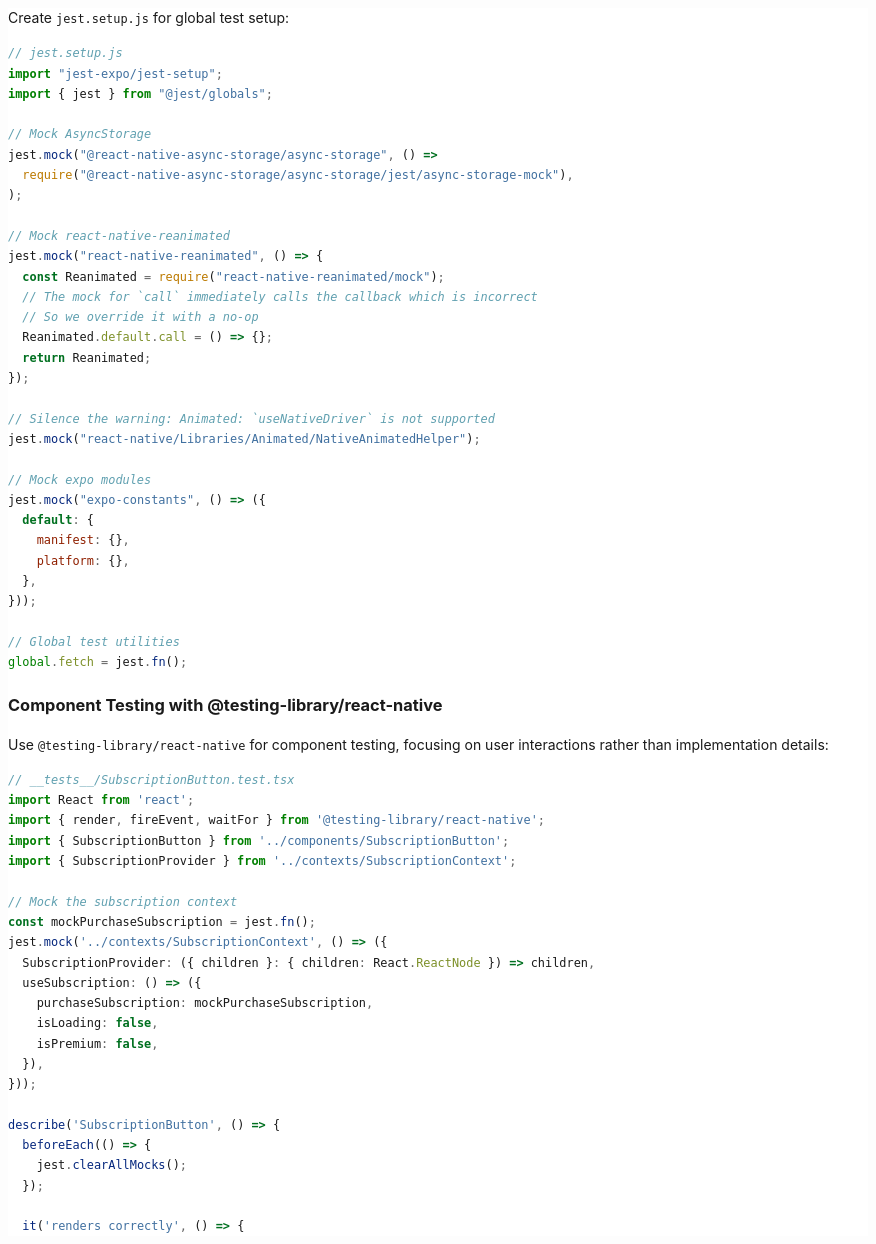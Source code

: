 Create `jest.setup.js` for global test setup:

```javascript
// jest.setup.js
import "jest-expo/jest-setup";
import { jest } from "@jest/globals";

// Mock AsyncStorage
jest.mock("@react-native-async-storage/async-storage", () =>
  require("@react-native-async-storage/async-storage/jest/async-storage-mock"),
);

// Mock react-native-reanimated
jest.mock("react-native-reanimated", () => {
  const Reanimated = require("react-native-reanimated/mock");
  // The mock for `call` immediately calls the callback which is incorrect
  // So we override it with a no-op
  Reanimated.default.call = () => {};
  return Reanimated;
});

// Silence the warning: Animated: `useNativeDriver` is not supported
jest.mock("react-native/Libraries/Animated/NativeAnimatedHelper");

// Mock expo modules
jest.mock("expo-constants", () => ({
  default: {
    manifest: {},
    platform: {},
  },
}));

// Global test utilities
global.fetch = jest.fn();
```

### Component Testing with @testing-library/react-native

Use `@testing-library/react-native` for component testing, focusing on user interactions rather than implementation details:

```typescript
// __tests__/SubscriptionButton.test.tsx
import React from 'react';
import { render, fireEvent, waitFor } from '@testing-library/react-native';
import { SubscriptionButton } from '../components/SubscriptionButton';
import { SubscriptionProvider } from '../contexts/SubscriptionContext';

// Mock the subscription context
const mockPurchaseSubscription = jest.fn();
jest.mock('../contexts/SubscriptionContext', () => ({
  SubscriptionProvider: ({ children }: { children: React.ReactNode }) => children,
  useSubscription: () => ({
    purchaseSubscription: mockPurchaseSubscription,
    isLoading: false,
    isPremium: false,
  }),
}));

describe('SubscriptionButton', () => {
  beforeEach(() => {
    jest.clearAllMocks();
  });

  it('renders correctly', () => {
```